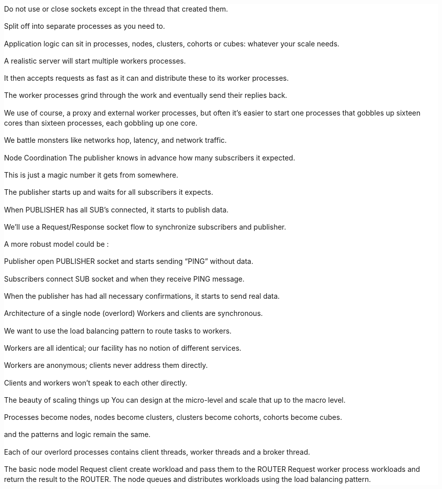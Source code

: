Do not use or close sockets except in the thread that created them.

Split off into separate processes as you need to.

Application logic can sit in processes, nodes, clusters, cohorts or cubes: whatever your scale needs.

A realistic server will start multiple workers processes.

It then accepts requests as fast as it can and distribute these to its worker processes.

The worker processes grind through the work and eventually send their replies back.

We use of course, a proxy and external worker processes, but often it’s easier to start one processes that gobbles up sixteen cores than sixteen processes, each gobbling up one core.

We battle monsters like networks hop, latency, and network traffic.

Node Coordination
The publisher knows in advance how many subscribers it expected.

This is just a magic number it gets from somewhere.


The publisher starts up and waits for all subscribers it expects.

When PUBLISHER has all SUB’s connected, it starts to publish data.

We’ll use a Request/Response socket flow to synchronize subscribers and publisher.


A more robust model could be :

Publisher open PUBLISHER socket and starts sending “PING” without data.


Subscribers connect SUB socket and when they receive PING message.


When the publisher has had all necessary confirmations, it starts to send real data.

Architecture of a single node (overlord)
Workers and clients are synchronous.

We want to use the load balancing pattern to route tasks to workers.

Workers are all identical; our facility has no notion of different services.

Workers are anonymous; clients never address them directly.

Clients and workers won’t speak to each other directly.

The beauty of scaling things up
You can design at the micro-level and scale that up to the macro level.

Processes become nodes, nodes become clusters, clusters become cohorts, cohorts become cubes.

and the patterns and logic remain the same.

Each of our overlord processes contains client threads, worker threads and a broker thread.

The basic node model
Request client create workload and pass them to the ROUTER
Request worker process workloads and return the result to the ROUTER.
The node queues and distributes workloads using the load balancing pattern.
